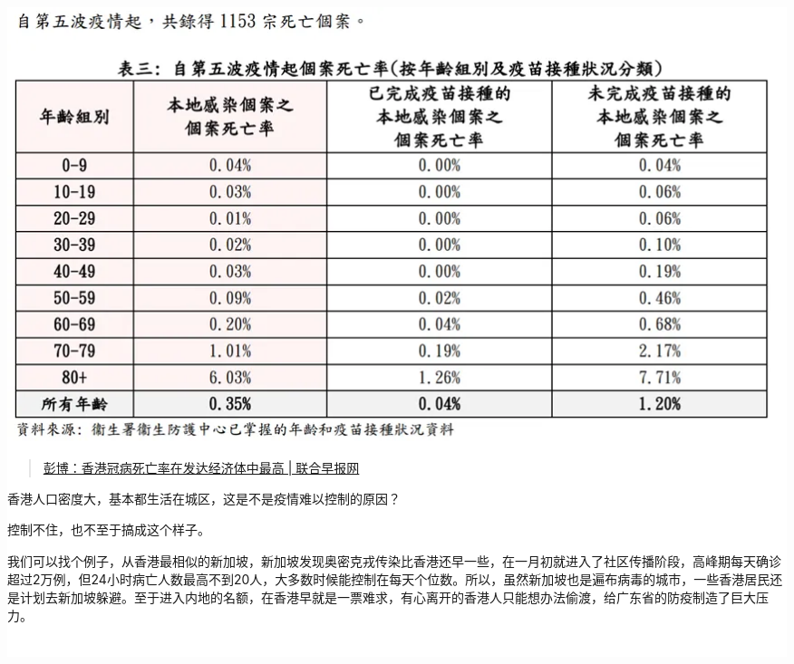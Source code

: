 ![](/images/btnews/0401_0500/0402/c7ad118c-9aa5-44d2-a6a6-9f8677beb2f1.webp)




> [彭博：香港冠病死亡率在发达经济体中最高 | 联合早报网](https://www.zaobao.com.sg/realtime/china/story20220302-1248134)






香港人口密度大，基本都生活在城区，这是不是疫情难以控制的原因？





控制不住，也不至于搞成这个样子。





我们可以找个例子，从香港最相似的新加坡，新加坡发现奥密克戎传染比香港还早一些，在一月初就进入了社区传播阶段，高峰期每天确诊超过2万例，但24小时病亡人数最高不到20人，大多数时候能控制在每天个位数。所以，虽然新加坡也是遍布病毒的城市，一些香港居民还是计划去新加坡躲避。至于进入内地的名额，在香港早就是一票难求，有心离开的香港人只能想办法偷渡，给广东省的防疫制造了巨大压力。

 
